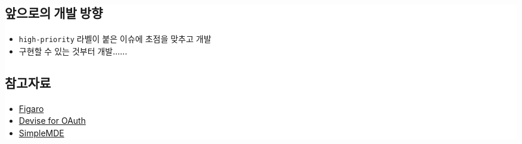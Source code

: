 ## 앞으로의 개발 방향

* `high-priority` 라벨이 붙은 이슈에 초점을 맞추고 개발
* 구현할 수 있는 것부터 개발...... 

## 참고자료

- [Figaro](https://github.com/laserlemon/figaro)
- [Devise for OAuth](http://willschenk.com/setting-up-devise-with-twitter-and-facebook-and-other-omniauth-schemes-without-email-addresses/)
- [SimpleMDE](https://github.com/NextStepWebs/simplemde-markdown-editor)
